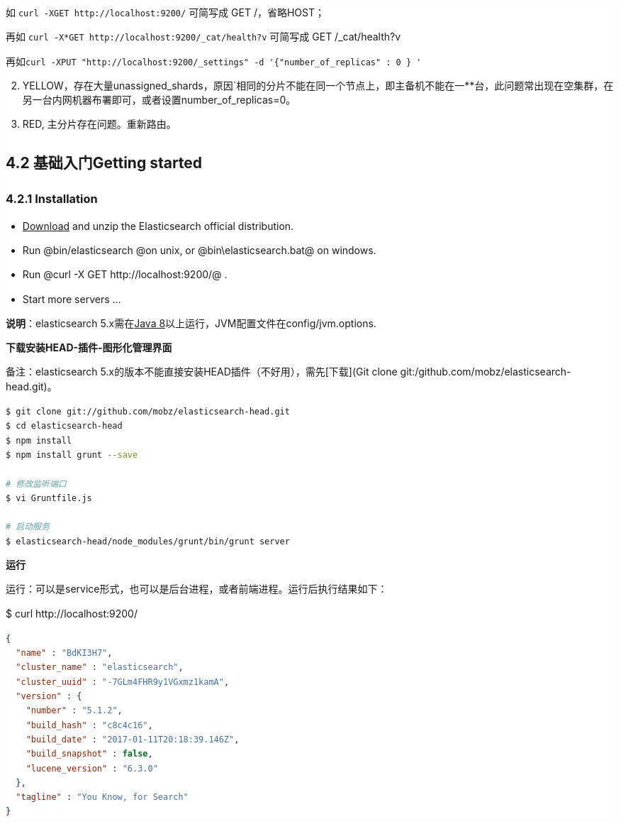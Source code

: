 如 `curl -XGET http://localhost:9200/`  可简写成 GET /，省略HOST；

再如 `curl -X*GET http://localhost:9200/_cat/health?v`  可简写成 GET /_cat/health?v

再如`curl -XPUT "http://localhost:9200/_settings" -d '{"number_of_replicas" : 0 } ' `

2. YELLOW，存在大量unassigned_shards，原因`相同的分片不能在同一个节点上，即主备机不能在一**台，此问题常出现在空集群，在另一台内网机器布署即可，或者设置number_of_replicas=0。

3. RED, 主分片存在问题。重新路由。

## 4.2   基础入门Getting started

### 4.2.1 Installation

*  [Download](https://www.elastic.co/downloads/elasticsearch) and unzip the Elasticsearch official distribution.

*  Run @bin/elasticsearch @on unix, or @bin\elasticsearch.bat@ on windows.

*  Run @curl -X GET http://localhost:9200/@ .

* Start more servers …

**说明**：elasticsearch 5.x需在[Java 8](http://www.oracle.com/technetwork/java/javase/downloads/index.html)以上运行，JVM配置文件在config/jvm.options.

**下载安装HEAD-插件-图形化管理界面**

备注：elasticsearch 5.x的版本不能直接安装HEAD插件（不好用），需先[下载](Git clone git:/github.com/mobz/elasticsearch-head.git)。

```sh
$ git clone git://github.com/mobz/elasticsearch-head.git
$ cd elasticsearch-head
$ npm install
$ npm install grunt --save

# 修改监听端口
$ vi Gruntfile.js

# 启动服务
$ elasticsearch-head/node_modules/grunt/bin/grunt server
```

**运行**

运行：可以是service形式，也可以是后台进程，或者前端进程。运行后执行结果如下：

$ curl http://localhost:9200/

```json
{
  "name" : "BdKI3H7",
  "cluster_name" : "elasticsearch",
  "cluster_uuid" : "-7GLm4FHR9y1VGxmz1kamA",
  "version" : {
    "number" : "5.1.2",
    "build_hash" : "c8c4c16",
    "build_date" : "2017-01-11T20:18:39.146Z",
    "build_snapshot" : false,
    "lucene_version" : "6.3.0"
  },
  "tagline" : "You Know, for Search"
}
```
